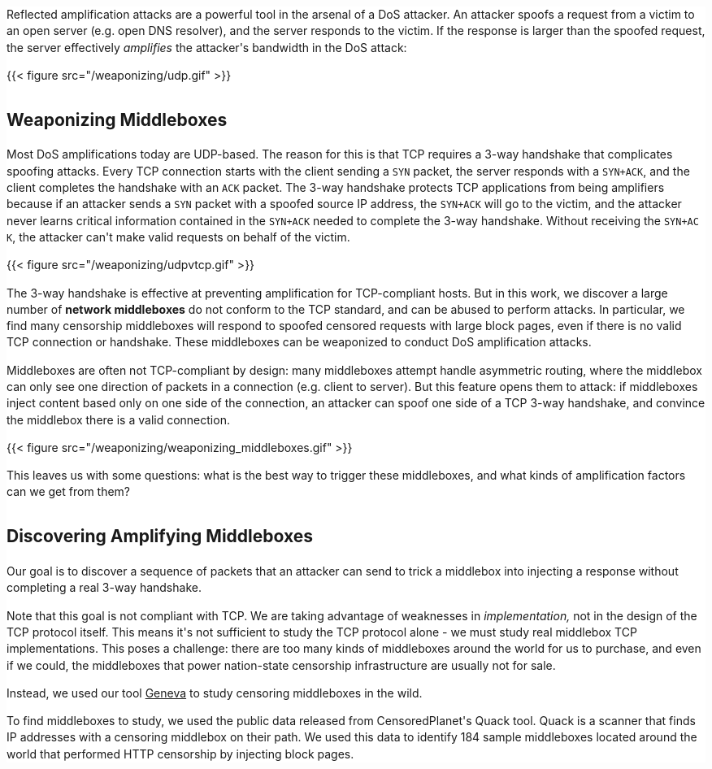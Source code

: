 Reflected amplification attacks are a powerful tool in the arsenal of a DoS attacker. An attacker spoofs a request from a victim to an open server (e.g. open DNS resolver), and the server responds to the victim. If the response is larger than the spoofed request, the server effectively *amplifies* the attacker's bandwidth in the DoS attack:

{{< figure src="/weaponizing/udp.gif" >}}

## Weaponizing Middleboxes

Most DoS amplifications today are UDP-based. The reason for this is that TCP requires a 3-way handshake that complicates spoofing attacks. Every TCP connection starts with the client sending a `SYN` packet, the server responds with a `SYN+ACK`, and the client completes the handshake with an `ACK` packet.  The 3-way handshake  protects TCP applications from being amplifiers because if an attacker sends a `SYN` packet with a spoofed source IP address, the `SYN+ACK` will go to the victim, and the attacker never learns critical information contained in the `SYN+ACK` needed to complete the 3-way handshake. Without receiving the `SYN+ACK`, the attacker can't make valid requests on behalf of the victim.

{{< figure src="/weaponizing/udpvtcp.gif" >}}

The 3-way handshake is effective at preventing amplification for TCP-compliant hosts. But in this work, we discover a large number of **network middleboxes** do not conform to the TCP standard, and can be abused to perform attacks. In particular, we find many censorship middleboxes will respond to spoofed censored requests with large block pages, even if there is no valid TCP connection or handshake. These middleboxes can be weaponized to conduct DoS amplification attacks.

Middleboxes are often not TCP-compliant by design: many middleboxes attempt handle asymmetric routing, where the middlebox can only see one direction of packets in a connection (e.g. client to server). But this feature opens them to attack: if middleboxes inject content based only on one side of the connection, an attacker can spoof one side of a TCP 3-way handshake, and convince the middlebox there is a valid connection.

{{< figure src="/weaponizing/weaponizing_middleboxes.gif" >}}

This leaves us with some questions: what is the best way to trigger these middleboxes, and what kinds of amplification factors can we get from them? 

## Discovering Amplifying Middleboxes

Our goal is to discover a sequence of packets that an attacker can send to trick a middlebox into injecting a response without completing a real 3-way handshake. 

Note that this goal is not compliant with TCP. We are taking advantage of weaknesses in *implementation,* not in the design of the TCP protocol itself. This means it's not sufficient to study the TCP protocol alone - we must study real middlebox TCP implementations. This poses a challenge: there are too many kinds of middleboxes around the world for us to purchase, and even if we could, the middleboxes that power nation-state censorship infrastructure are usually not for sale.

Instead, we used our tool [Geneva](https://geneva.cs.umd.edu/about/) to study censoring middleboxes in the wild. 

To find middleboxes to study, we used the public data released from CensoredPlanet's Quack tool. Quack is a scanner that finds IP addresses with a censoring middlebox on their path. We used this data to identify 184 sample middleboxes located around the world that performed HTTP censorship by injecting block pages. 

